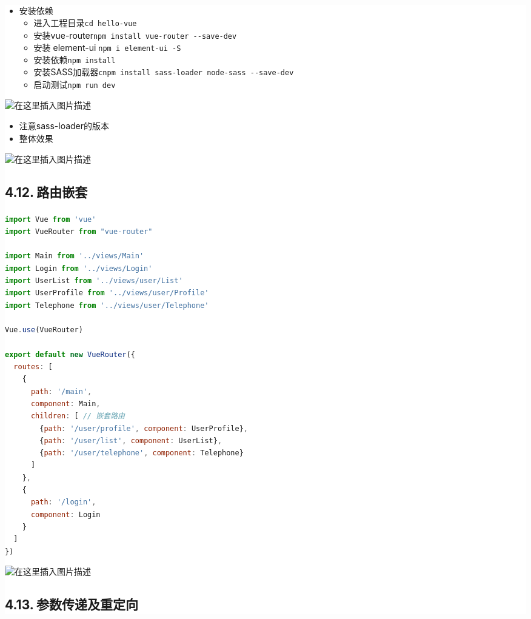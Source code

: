 - 安装依赖
  - 进入工程目录`cd hello-vue`
  - 安装vue-router`npm install vue-router --save-dev`
  - 安装 element-ui `npm i element-ui -S`
  - 安装依赖`npm install`
  - 安装SASS加载器`cnpm install sass-loader node-sass --save-dev`
  - 启动测试`npm run dev`

![在这里插入图片描述](https://img-blog.csdnimg.cn/20200917121811109.png?x-oss-process=image/watermark,type_ZmFuZ3poZW5naGVpdGk,shadow_10,text_aHR0cHM6Ly9ibG9nLmNzZG4ubmV0L2ZhbmppYW5oYWk=,size_16,color_FFFFFF,t_70#pic_center)

- 注意sass-loader的版本
- 整体效果

![在这里插入图片描述](https://img-blog.csdnimg.cn/20200917152850495.png?x-oss-process=image/watermark,type_ZmFuZ3poZW5naGVpdGk,shadow_10,text_aHR0cHM6Ly9ibG9nLmNzZG4ubmV0L2ZhbmppYW5oYWk=,size_16,color_FFFFFF,t_70#pic_center)

## 4.12. 路由嵌套

```javascript
import Vue from 'vue'
import VueRouter from "vue-router"

import Main from '../views/Main'
import Login from '../views/Login'
import UserList from '../views/user/List'
import UserProfile from '../views/user/Profile'
import Telephone from '../views/user/Telephone'

Vue.use(VueRouter)

export default new VueRouter({
  routes: [
    {
      path: '/main',
      component: Main,
      children: [ // 嵌套路由
        {path: '/user/profile', component: UserProfile},
        {path: '/user/list', component: UserList},
        {path: '/user/telephone', component: Telephone}
      ]
    },
    {
      path: '/login',
      component: Login
    }
  ]
})

```

![在这里插入图片描述](https://img-blog.csdnimg.cn/20200917161201665.png?x-oss-process=image/watermark,type_ZmFuZ3poZW5naGVpdGk,shadow_10,text_aHR0cHM6Ly9ibG9nLmNzZG4ubmV0L2ZhbmppYW5oYWk=,size_16,color_FFFFFF,t_70#pic_center)

## 4.13. 参数传递及重定向
